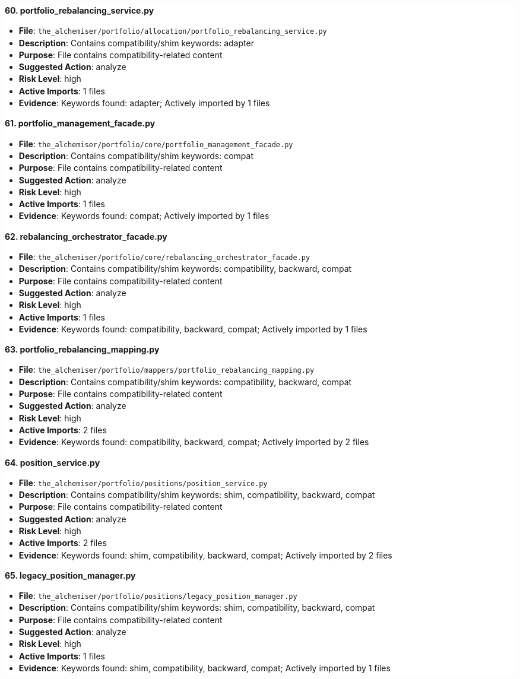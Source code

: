 **60. portfolio_rebalancing_service.py**
- **File**: `the_alchemiser/portfolio/allocation/portfolio_rebalancing_service.py`
- **Description**: Contains compatibility/shim keywords: adapter
- **Purpose**: File contains compatibility-related content
- **Suggested Action**: analyze
- **Risk Level**: high
- **Active Imports**: 1 files
- **Evidence**: Keywords found: adapter; Actively imported by 1 files

**61. portfolio_management_facade.py**
- **File**: `the_alchemiser/portfolio/core/portfolio_management_facade.py`
- **Description**: Contains compatibility/shim keywords: compat
- **Purpose**: File contains compatibility-related content
- **Suggested Action**: analyze
- **Risk Level**: high
- **Active Imports**: 1 files
- **Evidence**: Keywords found: compat; Actively imported by 1 files

**62. rebalancing_orchestrator_facade.py**
- **File**: `the_alchemiser/portfolio/core/rebalancing_orchestrator_facade.py`
- **Description**: Contains compatibility/shim keywords: compatibility, backward, compat
- **Purpose**: File contains compatibility-related content
- **Suggested Action**: analyze
- **Risk Level**: high
- **Active Imports**: 1 files
- **Evidence**: Keywords found: compatibility, backward, compat; Actively imported by 1 files

**63. portfolio_rebalancing_mapping.py**
- **File**: `the_alchemiser/portfolio/mappers/portfolio_rebalancing_mapping.py`
- **Description**: Contains compatibility/shim keywords: compatibility, backward, compat
- **Purpose**: File contains compatibility-related content
- **Suggested Action**: analyze
- **Risk Level**: high
- **Active Imports**: 2 files
- **Evidence**: Keywords found: compatibility, backward, compat; Actively imported by 2 files

**64. position_service.py**
- **File**: `the_alchemiser/portfolio/positions/position_service.py`
- **Description**: Contains compatibility/shim keywords: shim, compatibility, backward, compat
- **Purpose**: File contains compatibility-related content
- **Suggested Action**: analyze
- **Risk Level**: high
- **Active Imports**: 2 files
- **Evidence**: Keywords found: shim, compatibility, backward, compat; Actively imported by 2 files

**65. legacy_position_manager.py**
- **File**: `the_alchemiser/portfolio/positions/legacy_position_manager.py`
- **Description**: Contains compatibility/shim keywords: shim, compatibility, backward, compat
- **Purpose**: File contains compatibility-related content
- **Suggested Action**: analyze
- **Risk Level**: high
- **Active Imports**: 1 files
- **Evidence**: Keywords found: shim, compatibility, backward, compat; Actively imported by 1 files
